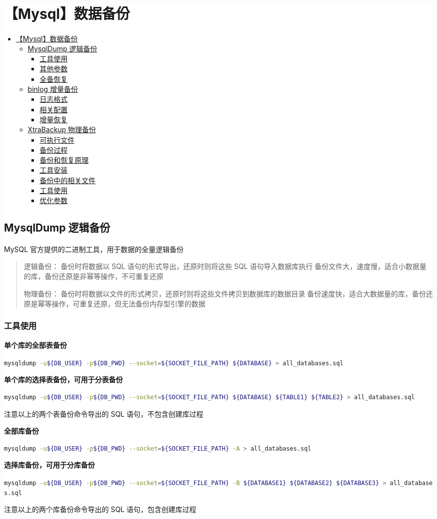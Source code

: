 # 【Mysql】数据备份

* [【Mysql】数据备份](#mysql数据备份)
    * [MysqlDump 逻辑备份](#MysqlDump-逻辑备份)
    	* [工具使用](#工具使用)
    	* [其他参数](#其他参数)
    	* [全备恢复](#全备恢复)
    * [binlog 增量备份](#binlog-增量备份)
    	* [日志格式](#日志格式)
    	* [相关配置](#相关配置)
    	* [增量恢复](#增量恢复)
    * [XtraBackup 物理备份](#XtraBackup-物理备份)
    	* [可执行文件](#可执行文件)
    	* [备份过程](#备份过程)
    	* [备份和恢复原理](#备份和恢复原理)
    	* [工具安装](#工具安装)
    	* [备份中的相关文件](#备份中的相关文件)
    	* [工具使用](#工具使用)
    	* [优化参数](#优化参数)

## MysqlDump 逻辑备份
MySQL 官方提供的二进制工具，用于数据的全量逻辑备份

> 逻辑备份：
> 备份时将数据以 SQL 语句的形式导出，还原时则将这些 SQL 语句导入数据库执行
> 备份文件大，速度慢，适合小数据量的库，备份还原是非幂等操作，不可重复还原
>
> 物理备份：
> 备份时将数据以文件的形式拷贝，还原时则将这些文件拷贝到数据库的数据目录
> 备份速度快，适合大数据量的库，备份还原是幂等操作，可重复还原，但无法备份内存型引擎的数据

### 工具使用
**单个库的全部表备份**
``` bash
mysqldump -u${DB_USER} -p${DB_PWD} --socket=${SOCKET_FILE_PATH} ${DATABASE} > all_databases.sql
```
**单个库的选择表备份，可用于分表备份**
``` bash
mysqldump -u${DB_USER} -p${DB_PWD} --socket=${SOCKET_FILE_PATH} ${DATABASE} ${TABLE1} ${TABLE2} > all_databases.sql
```
注意以上的两个表备份命令导出的 SQL 语句，不包含创建库过程

**全部库备份**
``` bash
mysqldump -u${DB_USER} -p${DB_PWD} --socket=${SOCKET_FILE_PATH} -A > all_databases.sql
```
**选择库备份，可用于分库备份**
``` bash
mysqldump -u${DB_USER} -p${DB_PWD} --socket=${SOCKET_FILE_PATH} -B ${DATABASE1} ${DATABASE2} ${DATABASE3} > all_databases.sql
```
注意以上的两个库备份命令导出的 SQL 语句，包含创建库过程
